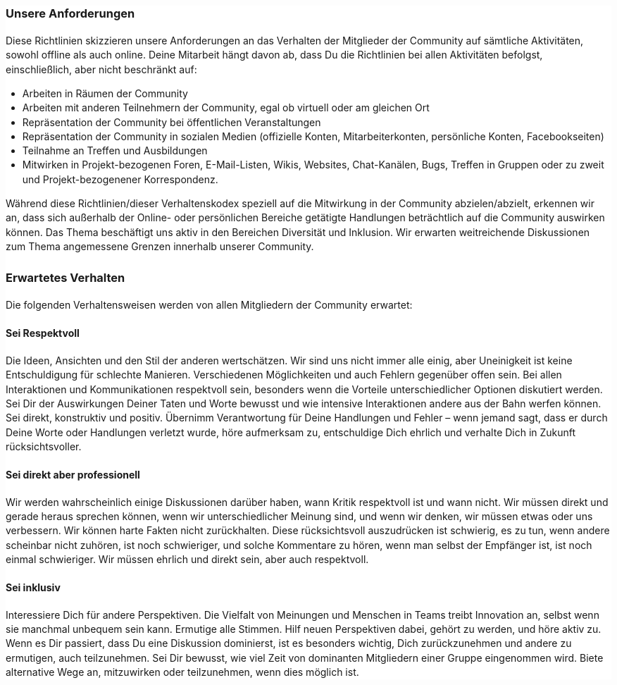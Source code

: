 ### Unsere Anforderungen

 Diese Richtlinien skizzieren unsere Anforderungen an das Verhalten der Mitglieder der Community auf sämtliche Aktivitäten, sowohl offline als auch online. Deine Mitarbeit hängt davon ab, dass Du die Richtlinien bei allen Aktivitäten befolgst, einschließlich, aber nicht beschränkt auf:

- Arbeiten in Räumen der Community
- Arbeiten mit anderen Teilnehmern der Community, egal ob virtuell oder am gleichen Ort
- Repräsentation der Community bei öffentlichen Veranstaltungen
- Repräsentation der Community in sozialen Medien (offizielle Konten, Mitarbeiterkonten, persönliche Konten, Facebookseiten)
- Teilnahme an Treffen und Ausbildungen
- Mitwirken in Projekt-bezogenen Foren, E-Mail-Listen, Wikis, Websites, Chat-Kanälen, Bugs, Treffen in Gruppen oder zu zweit und Projekt-bezogenener Korrespondenz.

Während diese Richtlinien/dieser Verhaltenskodex speziell auf die Mitwirkung in der Community abzielen/abzielt, erkennen wir an, dass sich außerhalb der Online- oder persönlichen Bereiche getätigte Handlungen beträchtlich auf die Community auswirken können. Das Thema beschäftigt uns aktiv in den Bereichen Diversität und Inklusion. Wir erwarten weitreichende Diskussionen zum Thema angemessene Grenzen innerhalb unserer Community. 

### Erwartetes Verhalten

Die folgenden Verhaltensweisen werden von allen Mitgliedern der Community erwartet:

#### Sei Respektvoll

Die Ideen, Ansichten und den Stil der anderen wertschätzen. Wir sind uns nicht immer alle einig, aber Uneinigkeit ist keine Entschuldigung für schlechte Manieren. Verschiedenen Möglichkeiten und auch Fehlern gegenüber offen sein. Bei allen Interaktionen und Kommunikationen respektvoll sein, besonders wenn die Vorteile unterschiedlicher Optionen diskutiert werden. Sei Dir der Auswirkungen Deiner Taten und Worte bewusst und wie intensive Interaktionen andere aus der Bahn werfen können. Sei direkt, konstruktiv und positiv. Übernimm Verantwortung für Deine Handlungen und Fehler – wenn jemand sagt, dass er durch Deine Worte oder Handlungen verletzt wurde, höre aufmerksam zu, entschuldige Dich ehrlich und verhalte Dich in Zukunft rücksichtsvoller.

#### Sei direkt aber professionell

Wir werden wahrscheinlich einige Diskussionen darüber haben, wann Kritik respektvoll ist und wann nicht. Wir müssen direkt und gerade heraus sprechen können, wenn wir unterschiedlicher Meinung sind, und wenn wir denken, wir müssen etwas oder uns verbessern. Wir können harte Fakten nicht zurückhalten. Diese rücksichtsvoll auszudrücken ist schwierig, es zu tun, wenn andere scheinbar nicht zuhören, ist noch schwieriger, und solche Kommentare zu hören, wenn man selbst der Empfänger ist, ist noch einmal schwieriger. Wir müssen ehrlich und direkt sein, aber auch respektvoll.

#### Sei inklusiv

Interessiere Dich für andere Perspektiven. Die Vielfalt von Meinungen und Menschen in Teams treibt Innovation an, selbst wenn sie manchmal unbequem sein kann. Ermutige alle Stimmen. Hilf neuen Perspektiven dabei, gehört zu werden, und höre aktiv zu. Wenn es Dir passiert, dass Du eine Diskussion dominierst, ist es besonders wichtig, Dich zurückzunehmen und andere zu ermutigen, auch teilzunehmen. Sei Dir bewusst, wie viel Zeit von dominanten Mitgliedern einer Gruppe eingenommen wird. Biete alternative Wege an, mitzuwirken oder teilzunehmen, wenn dies möglich ist.
